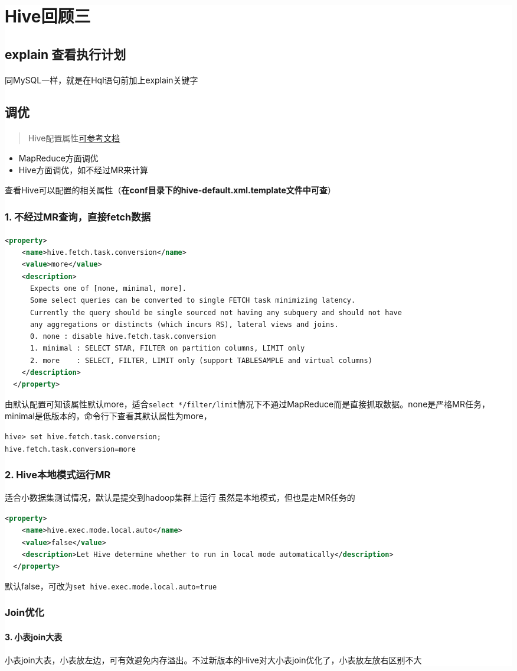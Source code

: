 # Hive回顾三
## explain 查看执行计划
同MySQL一样，就是在Hql语句前加上explain关键字
## 调优
> Hive配置属性[可参考文档](https://www.docs4dev.com/docs/zh/apache-hive/3.1.1/reference/Configuration_Properties.html#hive%E9%85%8D%E7%BD%AE%E5%B1%9E%E6%80%A7)

- MapReduce方面调优
- Hive方面调优，如不经过MR来计算

查看Hive可以配置的相关属性（**在conf目录下的hive-default.xml.template文件中可查**）

### 1. 不经过MR查询，直接fetch数据

```xml
<property>
    <name>hive.fetch.task.conversion</name>
    <value>more</value>
    <description>
      Expects one of [none, minimal, more].
      Some select queries can be converted to single FETCH task minimizing latency.
      Currently the query should be single sourced not having any subquery and should not have
      any aggregations or distincts (which incurs RS), lateral views and joins.
      0. none : disable hive.fetch.task.conversion
      1. minimal : SELECT STAR, FILTER on partition columns, LIMIT only
      2. more    : SELECT, FILTER, LIMIT only (support TABLESAMPLE and virtual columns)
    </description>
  </property>
```
由默认配置可知该属性默认more，适合`select */filter/limit`情况下不通过MapReduce而是直接抓取数据。none是严格MR任务，minimal是低版本的，命令行下查看其默认属性为more，

```
hive> set hive.fetch.task.conversion;
hive.fetch.task.conversion=more
```
### 2. Hive本地模式运行MR

适合小数据集测试情况，默认是提交到hadoop集群上运行
虽然是本地模式，但也是走MR任务的
```xml
<property>
    <name>hive.exec.mode.local.auto</name>
    <value>false</value>
    <description>Let Hive determine whether to run in local mode automatically</description>
  </property>
```
默认false，可改为`set hive.exec.mode.local.auto=true`

### Join优化
#### 3. 小表join大表
小表join大表，小表放左边，可有效避免内存溢出。不过新版本的Hive对大小表join优化了，小表放左放右区别不大
